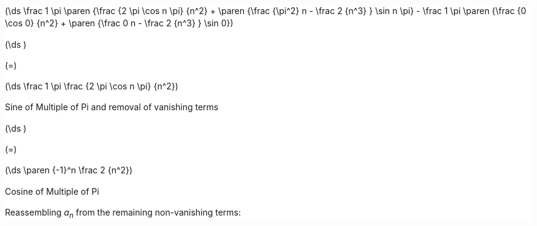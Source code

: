 

\(\ds \frac 1 \pi \paren {\frac {2 \pi \cos n \pi} {n^2} + \paren {\frac {\pi^2} n - \frac 2 {n^3} } \sin n \pi} - \frac 1 \pi \paren {\frac {0 \cos 0} {n^2} + \paren {\frac 0 n - \frac 2 {n^3} } \sin 0}\)




















\(\ds \)

\(=\)







\(\ds \frac 1 \pi \frac {2 \pi \cos n \pi} {n^2}\)





Sine of Multiple of Pi and removal of vanishing terms














\(\ds \)

\(=\)







\(\ds \paren {-1}^n \frac 2 {n^2}\)





Cosine of Multiple of Pi




Reassembling $a_n$ from the remaining non-vanishing terms:




